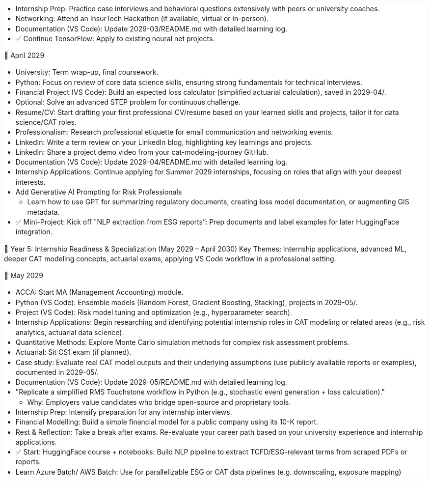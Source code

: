 * Internship Prep: Practice case interviews and behavioral questions extensively with peers or university coaches.
* Networking: Attend an InsurTech Hackathon (if available, virtual or in-person).
* Documentation (VS Code): Update 2029-03/README.md with detailed learning log.
* ✅ Continue TensorFlow: Apply to existing neural net projects.

📅 April 2029
* University: Term wrap-up, final coursework.
* Python: Focus on review of core data science skills, ensuring strong fundamentals for technical interviews.
* Financial Project (VS Code): Build an expected loss calculator (simplified actuarial calculation), saved in 2029-04/.
* Optional: Solve an advanced STEP problem for continuous challenge.
* Resume/CV: Start drafting your first professional CV/resume based on your learned skills and projects, tailor it for data science/CAT roles.
* Professionalism: Research professional etiquette for email communication and networking events.
* LinkedIn: Write a term review on your LinkedIn blog, highlighting key learnings and projects.
* LinkedIn: Share a project demo video from your cat-modeling-journey GitHub.
* Documentation (VS Code): Update 2029-04/README.md with detailed learning log.
* Internship Applications: Continue applying for Summer 2029 internships, focusing on roles that align with your deepest interests.
* Add Generative AI Prompting for Risk Professionals
    * Learn how to use GPT for summarizing regulatory documents, creating loss model documentation, or augmenting GIS metadata.
* ✅ Mini-Project: Kick off "NLP extraction from ESG reports”: Prep documents and label examples for later HuggingFace integration.

📅 Year 5: Internship Readiness & Specialization (May 2029 – April 2030) Key Themes: Internship applications, advanced ML, deeper CAT modeling concepts, actuarial exams, applying VS Code workflow in a professional setting.

📅 May 2029
* ACCA: Start MA (Management Accounting) module.
* Python (VS Code): Ensemble models (Random Forest, Gradient Boosting, Stacking), projects in 2029-05/.
* Project (VS Code): Risk model tuning and optimization (e.g., hyperparameter search).
* Internship Applications: Begin researching and identifying potential internship roles in CAT modeling or related areas (e.g., risk analytics, actuarial data science).
* Quantitative Methods: Explore Monte Carlo simulation methods for complex risk assessment problems.
* Actuarial: Sit CS1 exam (if planned).
* Case study: Evaluate real CAT model outputs and their underlying assumptions (use publicly available reports or examples), documented in 2029-05/.
* Documentation (VS Code): Update 2029-05/README.md with detailed learning log.
* "Replicate a simplified RMS Touchstone workflow in Python (e.g., stochastic event generation + loss calculation)."
    * Why: Employers value candidates who bridge open-source and proprietary tools.
* Internship Prep: Intensify preparation for any internship interviews.
* Financial Modelling: Build a simple financial model for a public company using its 10-K report.
* Rest & Reflection: Take a break after exams. Re-evaluate your career path based on your university experience and internship applications.
* ✅ Start: HuggingFace course + notebooks: Build NLP pipeline to extract TCFD/ESG-relevant terms from scraped PDFs or reports.
* Learn Azure Batch/ AWS Batch: Use for parallelizable ESG or CAT data pipelines (e.g. downscaling, exposure mapping)
